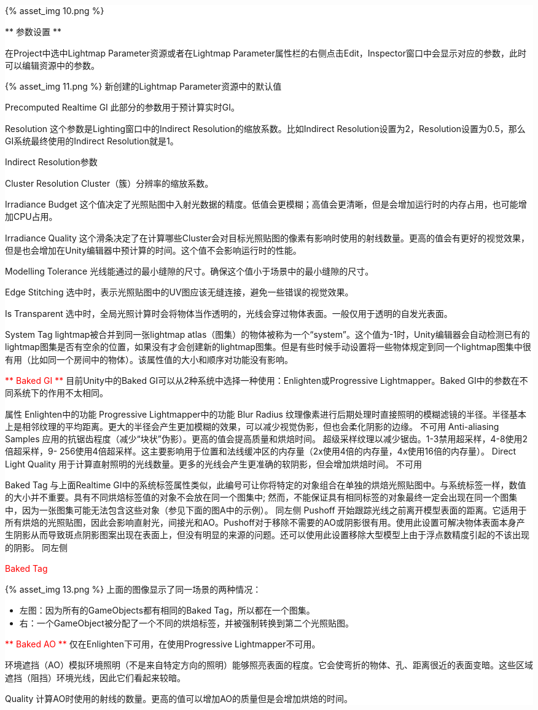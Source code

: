 {% asset_img 10.png %}

** 参数设置 **

在Project中选中Lightmap Parameter资源或者在Lightmap Parameter属性栏的右侧点击Edit，Inspector窗口中会显示对应的参数，此时可以编辑资源中的参数。

{% asset_img 11.png %}
新创建的Lightmap Parameter资源中的默认值

Precomputed Realtime GI
此部分的参数用于预计算实时GI。

Resolution 这个参数是Lighting窗口中的Indirect Resolution的缩放系数。比如Indirect Resolution设置为2，Resolution设置为0.5，那么GI系统最终使用的Indirect Resolution就是1。

Indirect Resolution参数

Cluster Resolution Cluster（簇）分辨率的缩放系数。

Irradiance Budget 这个值决定了光照贴图中入射光数据的精度。低值会更模糊；高值会更清晰，但是会增加运行时的内存占用，也可能增加CPU占用。

Irradiance Quality 这个滑条决定了在计算哪些Cluster会对目标光照贴图的像素有影响时使用的射线数量。更高的值会有更好的视觉效果，但是也会增加在Unity编辑器中预计算的时间。这个值不会影响运行时的性能。

Modelling Tolerance 光线能通过的最小缝隙的尺寸。确保这个值小于场景中的最小缝隙的尺寸。

Edge Stitching 选中时，表示光照贴图中的UV图应该无缝连接，避免一些错误的视觉效果。

Is Transparent 选中时，全局光照计算时会将物体当作透明的，光线会穿过物体表面。一般仅用于透明的自发光表面。

System Tag lightmap被合并到同一张lightmap atlas（图集）的物体被称为一个“system”。这个值为-1时，Unity编辑器会自动检测已有的lightmap图集是否有空余的位置，如果没有才会创建新的lightmap图集。但是有些时候手动设置将一些物体规定到同一个lightmap图集中很有用（比如同一个房间中的物体）。该属性值的大小和顺序对功能没有影响。

<span style="color:red;"> ** Baked GI ** </span>
目前Unity中的Baked GI可以从2种系统中选择一种使用：Enlighten或Progressive Lightmapper。Baked GI中的参数在不同系统下的作用不太相同。

属性  Enlighten中的功能   Progressive Lightmapper中的功能
Blur Radius 纹理像素进行后期处理时直接照明的模糊滤镜的半径。半径基本上是相邻纹理的平均距离。更大的半径会产生更加模糊的效果，可以减少视觉伪影，但也会柔化阴影的边缘。    不可用
Anti-aliasing Samples   应用的抗锯齿程度（减少“块状”伪影）。更高的值会提高质量和烘焙时间。  超级采样纹理以减少锯齿。1-3禁用超采样，4-8使用2倍超采样，9- 256使用4倍超采样。这主要影响用于位置和法线缓冲区的内存量（2x使用4倍的内存量，4x使用16倍的内存量）。
Direct Light Quality    用于计算直射照明的光线数量。更多的光线会产生更准确的软阴影，但会增加烘焙时间。 不可用

Baked Tag   与上面Realtime GI中的系统标签属性类似，此编号可让你将特定的对象组合在单独的烘焙光照贴图中。与系统标签一样，数值的大小并不重要。具有不同烘焙标签值的对象不会放在同一个图集中; 然而，不能保证具有相同标签的对象最终一定会出现在同一个图集中，因为一张图集可能无法包含这些对象（参见下面的图A中的示例）。  同左侧
Pushoff 开始跟踪光线之前离开模型表面的距离。它适用于所有烘焙的光照贴图，因此会影响直射光，间接光和AO。Pushoff对于移除不需要的AO或阴影很有用。使用此设置可解决物体表面本身产生阴影从而导致斑点阴影图案出现在表面上，但没有明显的来源的问题。还可以使用此设置移除大型模型上由于浮点数精度引起的不该出现的阴影。    同左侧

<span style="color:red;">Baked Tag</span>

{% asset_img 13.png %}
上面的图像显示了同一场景的两种情况：
* 左图：因为所有的GameObjects都有相同的Baked Tag，所以都在一个图集。
* 右：一个GameObject被分配了一个不同的烘焙标签，并被强制转换到第二个光照贴图。

<span style="color:red;"> ** Baked AO ** </span>
仅在Enlighten下可用，在使用Progressive Lightmapper不可用。

环境遮挡（AO）模拟环境照明（不是来自特定方向的照明）能够照亮表面的程度。它会使弯折的物体、孔、距离很近的表面变暗。这些区域遮挡（阻挡）环境光线，因此它们看起来较暗。

Quality 计算AO时使用的射线的数量。更高的值可以增加AO的质量但是会增加烘焙的时间。

